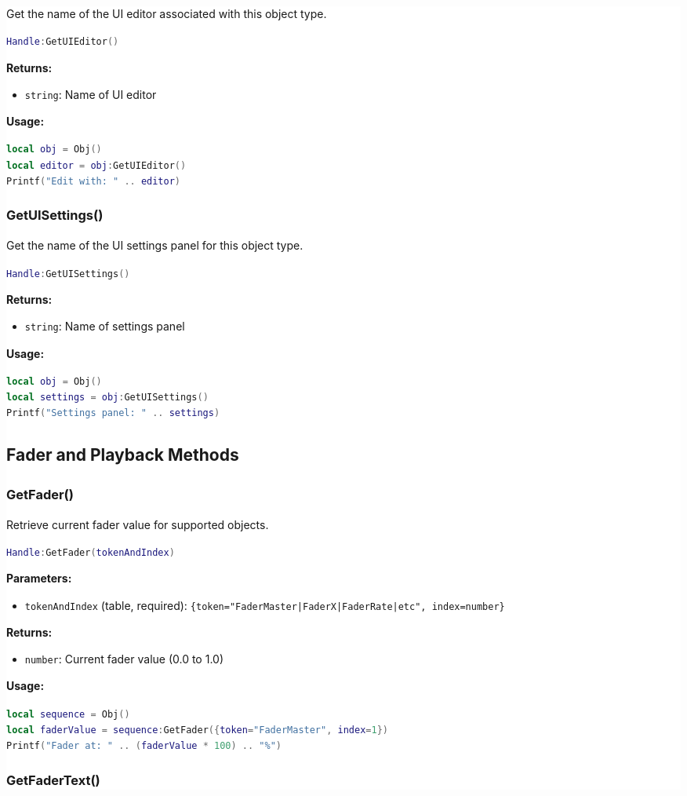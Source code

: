 Get the name of the UI editor associated with this object type.

```lua
Handle:GetUIEditor()
```

**Returns:**
- `string`: Name of UI editor

**Usage:**
```lua
local obj = Obj()
local editor = obj:GetUIEditor()
Printf("Edit with: " .. editor)
```

### GetUISettings()

Get the name of the UI settings panel for this object type.

```lua
Handle:GetUISettings()
```

**Returns:**
- `string`: Name of settings panel

**Usage:**
```lua
local obj = Obj()
local settings = obj:GetUISettings()
Printf("Settings panel: " .. settings)
```

## Fader and Playback Methods

### GetFader()

Retrieve current fader value for supported objects.

```lua
Handle:GetFader(tokenAndIndex)
```

**Parameters:**
- `tokenAndIndex` (table, required): `{token="FaderMaster|FaderX|FaderRate|etc", index=number}`

**Returns:**
- `number`: Current fader value (0.0 to 1.0)

**Usage:**
```lua
local sequence = Obj()
local faderValue = sequence:GetFader({token="FaderMaster", index=1})
Printf("Fader at: " .. (faderValue * 100) .. "%")
```

### GetFaderText()
